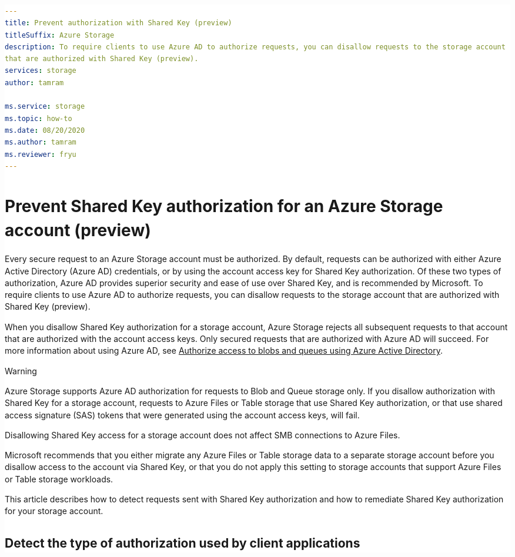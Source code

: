 ```yaml
---
title: Prevent authorization with Shared Key (preview)
titleSuffix: Azure Storage
description: To require clients to use Azure AD to authorize requests, you can disallow requests to the storage account that are authorized with Shared Key (preview).
services: storage
author: tamram

ms.service: storage
ms.topic: how-to
ms.date: 08/20/2020
ms.author: tamram
ms.reviewer: fryu
---
```


# Prevent Shared Key authorization for an Azure Storage account (preview)

Every secure request to an Azure Storage account must be authorized. By default, requests can be authorized with either Azure Active Directory (Azure AD) credentials, or by using the account access key for Shared Key authorization. Of these two types of authorization, Azure AD provides superior security and ease of use over Shared Key, and is recommended by Microsoft. To require clients to use Azure AD to authorize requests, you can disallow requests to the storage account that are authorized with Shared Key (preview).

When you disallow Shared Key authorization for a storage account, Azure Storage rejects all subsequent requests to that account that are authorized with the account access keys. Only secured requests that are authorized with Azure AD will succeed. For more information about using Azure AD, see [Authorize access to blobs and queues using Azure Active Directory](storage-auth-aad.md).

> [!WARNING]
> Azure Storage supports Azure AD authorization for requests to Blob and Queue storage only. If you disallow authorization with Shared Key for a storage account, requests to Azure Files or Table storage that use Shared Key authorization, or that use shared access signature (SAS) tokens that were generated using the account access keys, will fail.
>
> Disallowing Shared Key access for a storage account does not affect SMB connections to Azure Files.
>
> Microsoft recommends that you either migrate any Azure Files or Table storage data to a separate storage account before you disallow access to the account via Shared Key, or that you do not apply this setting to storage accounts that support Azure Files or Table storage workloads.

This article describes how to detect requests sent with Shared Key authorization and how to remediate Shared Key authorization for your storage account.

## Detect the type of authorization used by client applications
